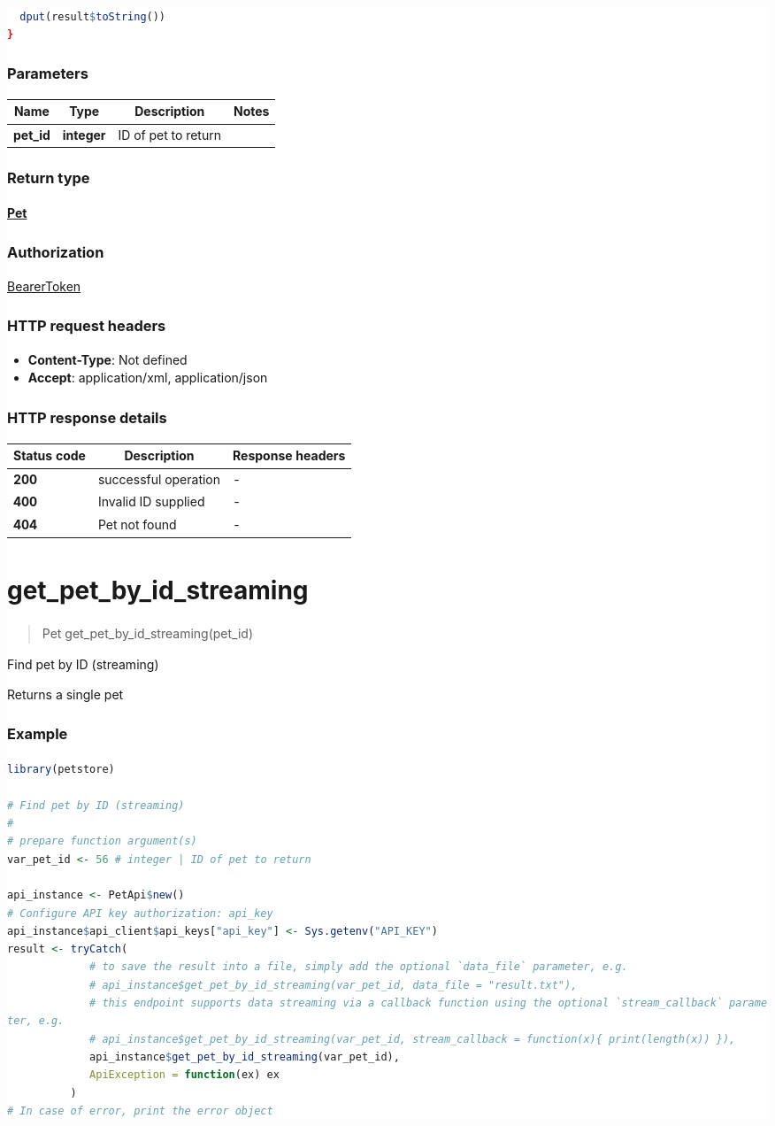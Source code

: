 ```R
  dput(result$toString())
}

```

### Parameters

Name | Type | Description  | Notes
------------- | ------------- | ------------- | -------------
 **pet_id** | **integer**| ID of pet to return | 

### Return type

[**Pet**](Pet.md)

### Authorization

[BearerToken](../README.md#BearerToken)

### HTTP request headers

 - **Content-Type**: Not defined
 - **Accept**: application/xml, application/json

### HTTP response details
| Status code | Description | Response headers |
|-------------|-------------|------------------|
| **200** | successful operation |  -  |
| **400** | Invalid ID supplied |  -  |
| **404** | Pet not found |  -  |

# **get_pet_by_id_streaming**
> Pet get_pet_by_id_streaming(pet_id)

Find pet by ID (streaming)

Returns a single pet

### Example
```R
library(petstore)

# Find pet by ID (streaming)
#
# prepare function argument(s)
var_pet_id <- 56 # integer | ID of pet to return

api_instance <- PetApi$new()
# Configure API key authorization: api_key
api_instance$api_client$api_keys["api_key"] <- Sys.getenv("API_KEY")
result <- tryCatch(
             # to save the result into a file, simply add the optional `data_file` parameter, e.g.
             # api_instance$get_pet_by_id_streaming(var_pet_id, data_file = "result.txt"),
             # this endpoint supports data streaming via a callback function using the optional `stream_callback` parameter, e.g.
             # api_instance$get_pet_by_id_streaming(var_pet_id, stream_callback = function(x){ print(length(x)) }),
             api_instance$get_pet_by_id_streaming(var_pet_id),
             ApiException = function(ex) ex
          )
# In case of error, print the error object
```